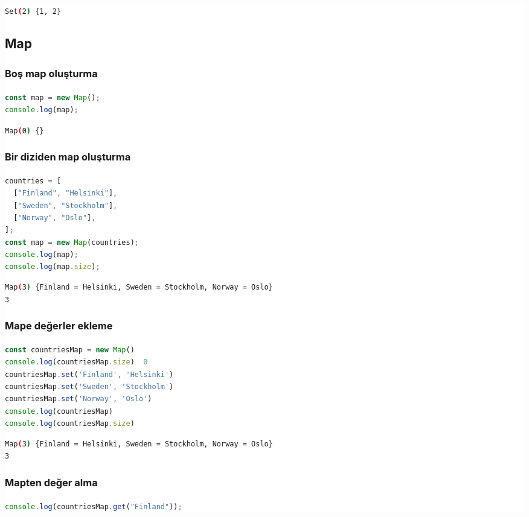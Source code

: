 ```sh
Set(2) {1, 2}
```

## Map

### Boş map oluşturma

```js
const map = new Map();
console.log(map);
```

```sh
Map(0) {}
```

### Bir diziden map oluşturma

```js
countries = [
  ["Finland", "Helsinki"],
  ["Sweden", "Stockholm"],
  ["Norway", "Oslo"],
];
const map = new Map(countries);
console.log(map);
console.log(map.size);
```

```sh
Map(3) {Finland = Helsinki, Sweden = Stockholm, Norway = Oslo}
3
```

### Mape değerler ekleme

```js
const countriesMap = new Map()
console.log(countriesMap.size)  0
countriesMap.set('Finland', 'Helsinki')
countriesMap.set('Sweden', 'Stockholm')
countriesMap.set('Norway', 'Oslo')
console.log(countriesMap)
console.log(countriesMap.size)
```

```sh
Map(3) {Finland = Helsinki, Sweden = Stockholm, Norway = Oslo}
3
```

### Mapten değer alma

```js
console.log(countriesMap.get("Finland"));
```
